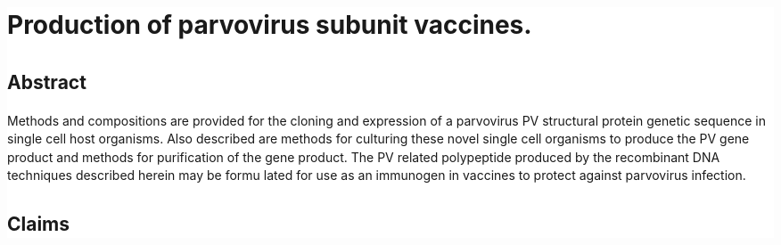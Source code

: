 # Production of parvovirus subunit vaccines.

## Abstract
Methods and compositions are provided for the cloning and expression of a parvovirus PV structural protein genetic sequence in single cell host organisms. Also described are methods for culturing these novel single cell organisms to produce the PV gene product and methods for purification of the gene product. The PV related polypeptide produced by the recombinant DNA techniques described herein may be formu lated for use as an immunogen in vaccines to protect against parvovirus infection.

## Claims